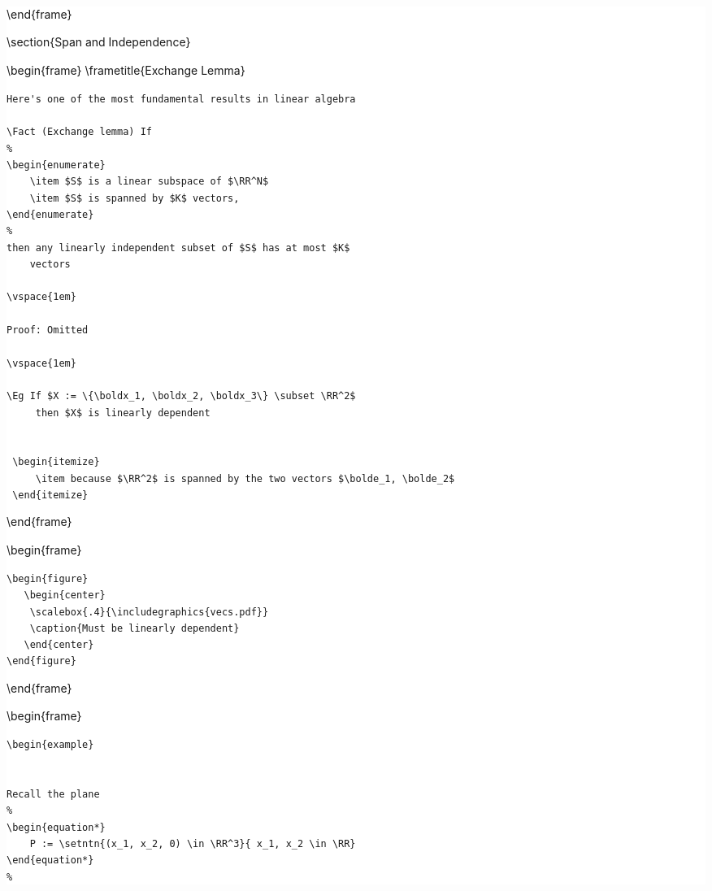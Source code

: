 \end{frame}



\section{Span and Independence}

\begin{frame}
    \frametitle{Exchange Lemma}

    Here's one of the most fundamental results in linear algebra

    \Fact (Exchange lemma) If 
    %
    \begin{enumerate}
        \item $S$ is a linear subspace of $\RR^N$
        \item $S$ is spanned by $K$ vectors,
    \end{enumerate}
    %
    then any linearly independent subset of $S$ has at most $K$
        vectors

    \vspace{1em}

    Proof: Omitted

    \vspace{1em}

    \Eg If $X := \{\boldx_1, \boldx_2, \boldx_3\} \subset \RR^2$
         then $X$ is linearly dependent


     \begin{itemize}
         \item because $\RR^2$ is spanned by the two vectors $\bolde_1, \bolde_2$
     \end{itemize}

\end{frame}


\begin{frame}

    \begin{figure}
       \begin{center}
        \scalebox{.4}{\includegraphics{vecs.pdf}}
        \caption{Must be linearly dependent}
       \end{center}
    \end{figure}

\end{frame}




\begin{frame}

    \begin{example}
        

    Recall the plane
    %
    \begin{equation*}
        P := \setntn{(x_1, x_2, 0) \in \RR^3}{ x_1, x_2 \in \RR}
    \end{equation*}
    %
